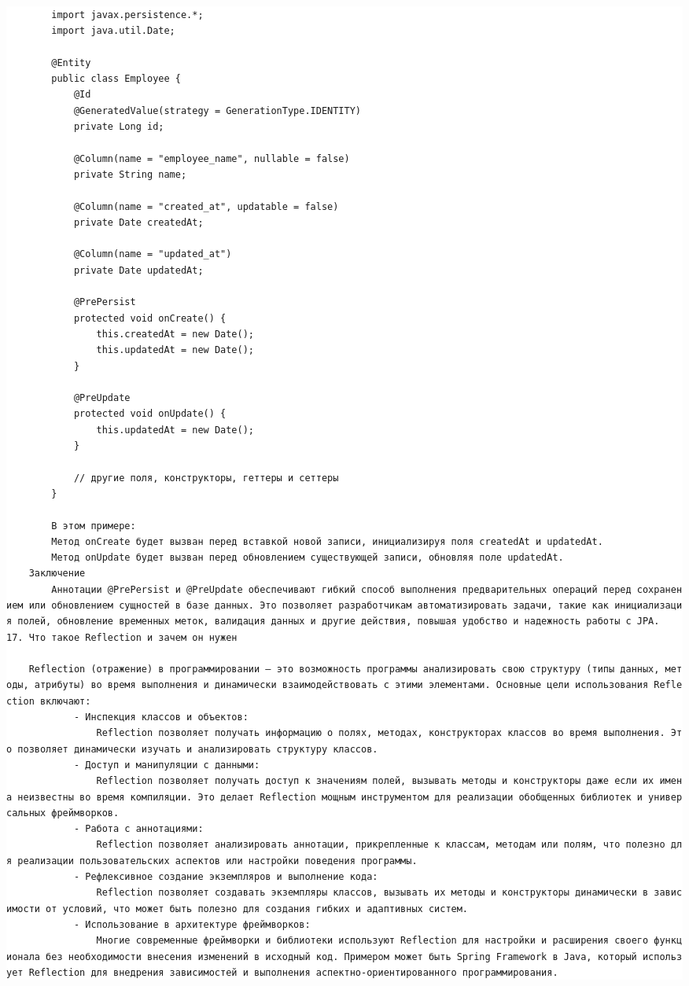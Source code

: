 			import javax.persistence.*;
			import java.util.Date;
			 
			@Entity
			public class Employee {
				@Id
				@GeneratedValue(strategy = GenerationType.IDENTITY)
				private Long id;
			 
				@Column(name = "employee_name", nullable = false)
				private String name;
			 
				@Column(name = "created_at", updatable = false)
				private Date createdAt;
			 
				@Column(name = "updated_at")
				private Date updatedAt;
			 
				@PrePersist
				protected void onCreate() {
			    	this.createdAt = new Date();
			    	this.updatedAt = new Date();
				}
			 
				@PreUpdate
				protected void onUpdate() {
			    	this.updatedAt = new Date();
				}
			 
				// другие поля, конструкторы, геттеры и сеттеры
			}
			 
			В этом примере:
			Метод onCreate будет вызван перед вставкой новой записи, инициализируя поля createdAt и updatedAt.
			Метод onUpdate будет вызван перед обновлением существующей записи, обновляя поле updatedAt.
		Заключение
			Аннотации @PrePersist и @PreUpdate обеспечивают гибкий способ выполнения предварительных операций перед сохранением или обновлением сущностей в базе данных. Это позволяет разработчикам автоматизировать задачи, такие как инициализация полей, обновление временных меток, валидация данных и другие действия, повышая удобство и надежность работы с JPA.
	17. Что такое Reflection и зачем он нужен
	 
		Reflection (отражение) в программировании — это возможность программы анализировать свою структуру (типы данных, методы, атрибуты) во время выполнения и динамически взаимодействовать с этими элементами. Основные цели использования Reflection включают:
				- Инспекция классов и объектов: 
					Reflection позволяет получать информацию о полях, методах, конструкторах классов во время выполнения. Это позволяет динамически изучать и анализировать структуру классов.
				- Доступ и манипуляции с данными: 
					Reflection позволяет получать доступ к значениям полей, вызывать методы и конструкторы даже если их имена неизвестны во время компиляции. Это делает Reflection мощным инструментом для реализации обобщенных библиотек и универсальных фреймворков.
				- Работа с аннотациями: 
					Reflection позволяет анализировать аннотации, прикрепленные к классам, методам или полям, что полезно для реализации пользовательских аспектов или настройки поведения программы.
				- Рефлексивное создание экземпляров и выполнение кода: 
					Reflection позволяет создавать экземпляры классов, вызывать их методы и конструкторы динамически в зависимости от условий, что может быть полезно для создания гибких и адаптивных систем.
				- Использование в архитектуре фреймворков: 
					Многие современные фреймворки и библиотеки используют Reflection для настройки и расширения своего функционала без необходимости внесения изменений в исходный код. Примером может быть Spring Framework в Java, который использует Reflection для внедрения зависимостей и выполнения аспектно-ориентированного программирования.
